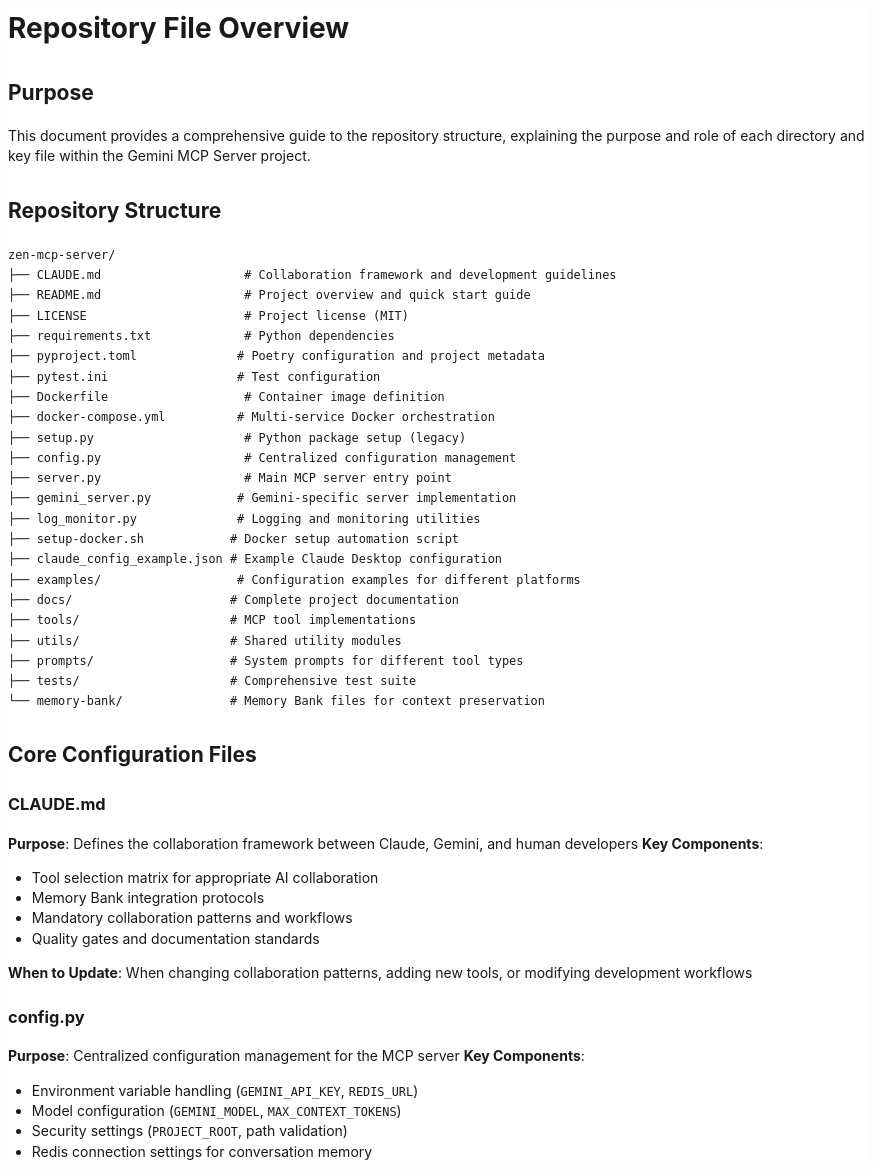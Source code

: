# Repository File Overview

## Purpose

This document provides a comprehensive guide to the repository structure, explaining the purpose and role of each directory and key file within the Gemini MCP Server project.

## Repository Structure

```
zen-mcp-server/
├── CLAUDE.md                    # Collaboration framework and development guidelines
├── README.md                    # Project overview and quick start guide
├── LICENSE                      # Project license (MIT)
├── requirements.txt             # Python dependencies
├── pyproject.toml              # Poetry configuration and project metadata
├── pytest.ini                  # Test configuration
├── Dockerfile                   # Container image definition
├── docker-compose.yml          # Multi-service Docker orchestration
├── setup.py                     # Python package setup (legacy)
├── config.py                    # Centralized configuration management
├── server.py                    # Main MCP server entry point
├── gemini_server.py            # Gemini-specific server implementation
├── log_monitor.py              # Logging and monitoring utilities
├── setup-docker.sh            # Docker setup automation script
├── claude_config_example.json # Example Claude Desktop configuration
├── examples/                   # Configuration examples for different platforms
├── docs/                      # Complete project documentation
├── tools/                     # MCP tool implementations
├── utils/                     # Shared utility modules
├── prompts/                   # System prompts for different tool types
├── tests/                     # Comprehensive test suite
└── memory-bank/               # Memory Bank files for context preservation
```

## Core Configuration Files

### CLAUDE.md
**Purpose**: Defines the collaboration framework between Claude, Gemini, and human developers
**Key Components**:
- Tool selection matrix for appropriate AI collaboration
- Memory Bank integration protocols
- Mandatory collaboration patterns and workflows
- Quality gates and documentation standards

**When to Update**: When changing collaboration patterns, adding new tools, or modifying development workflows

### config.py
**Purpose**: Centralized configuration management for the MCP server
**Key Components**:
- Environment variable handling (`GEMINI_API_KEY`, `REDIS_URL`)
- Model configuration (`GEMINI_MODEL`, `MAX_CONTEXT_TOKENS`)
- Security settings (`PROJECT_ROOT`, path validation)
- Redis connection settings for conversation memory
